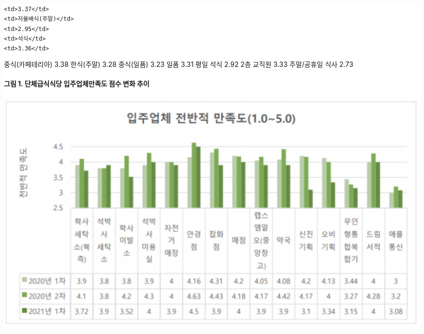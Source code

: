     <td>3.37</td>
    <td>자율배식(주말)</td>
    <td>2.95</td>
    <td>석식</td>
    <td>3.36</td>
  </tr>
  <tr>
    <td>중식(카페테리아)</td>
    <td>3.38</td>
    <td>한식(주말)</td>
    <td>3.28</td>
    <td colspan="2" rowspan="5"></td>
    <td colspan="2" rowspan="5"></td>
  </tr>
  <tr>
    <td>중식(일품)</td>
    <td>3.23</td>
    <td>일품</td>
    <td>3.31</td>
  </tr>
  <tr>
    <td>평일 석식</td>
    <td>2.92</td>
    <td colspan="2" rowspan="3"></td>
  </tr>
  <tr>
    <td>2층 교직원</td>
    <td>3.33</td>
  </tr>
  <tr>
    <td>주말/공휴일 식사</td>
    <td>2.73</td>
  </tr>
</tbody>
</table>

#### 그림 1. 단체급식식당 입주업체만족도 점수 변화 추이
![입주업체의 전반적인 만족도](../resources/입주업체-전반적-만족도.png)
